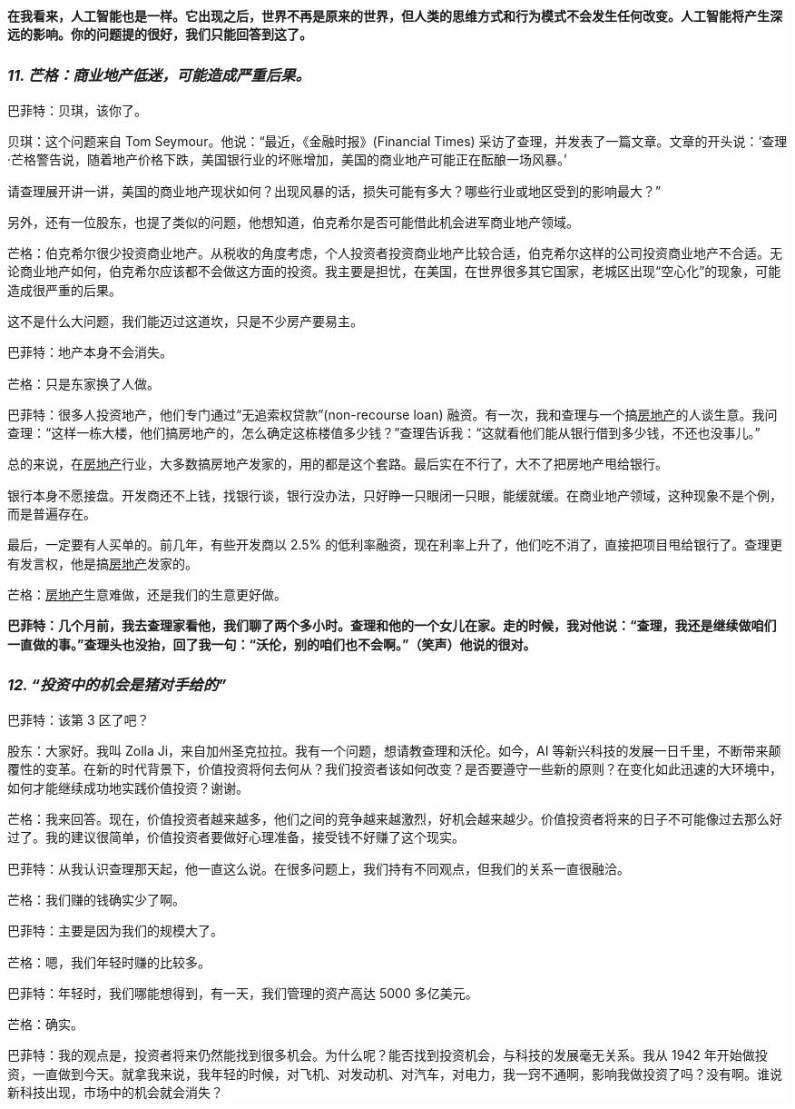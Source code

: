 **在我看来，人工智能也是一样。它出现之后，世界不再是原来的世界，但人类的思维方式和行为模式不会发生任何改变。人工智能将产生深远的影响。你的问题提的很好，我们只能回答到这了。**

### *11. 芒格：商业地产低迷，可能造成严重后果。*

巴菲特：贝琪，该你了。

贝琪：这个问题来自 Tom Seymour。他说：“最近，《金融时报》(Financial Times) 采访了查理，并发表了一篇文章。文章的开头说：‘查理·芒格警告说，随着地产价格下跌，美国银行业的坏账增加，美国的商业地产可能正在酝酿一场风暴。’

请查理展开讲一讲，美国的商业地产现状如何？出现风暴的话，损失可能有多大？哪些行业或地区受到的影响最大？”

另外，还有一位股东，也提了类似的问题，他想知道，伯克希尔是否可能借此机会进军商业地产领域。

芒格：伯克希尔很少投资商业地产。从税收的角度考虑，个人投资者投资商业地产比较合适，伯克希尔这样的公司投资商业地产不合适。无论商业地产如何，伯克希尔应该都不会做这方面的投资。我主要是担忧，在美国，在世界很多其它国家，老城区出现“空心化”的现象，可能造成很严重的后果。

这不是什么大问题，我们能迈过这道坎，只是不少房产要易主。

巴菲特：地产本身不会消失。

芒格：只是东家换了人做。

巴菲特：很多人投资地产，他们专门通过“无追索权贷款”(non-recourse loan) 融资。有一次，我和查理与一个搞[房地产](https://xueqiu.com/S/CSI931775?from=status_stock_match)的人谈生意。我问查理：“这样一栋大楼，他们搞房地产的，怎么确定这栋楼值多少钱？”查理告诉我：“这就看他们能从银行借到多少钱，不还也没事儿。”

总的来说，在[房地产](https://xueqiu.com/S/CSI931775?from=status_stock_match)行业，大多数搞房地产发家的，用的都是这个套路。最后实在不行了，大不了把房地产甩给银行。

银行本身不愿接盘。开发商还不上钱，找银行谈，银行没办法，只好睁一只眼闭一只眼，能缓就缓。在商业地产领域，这种现象不是个例，而是普遍存在。

最后，一定要有人买单的。前几年，有些开发商以 2.5% 的低利率融资，现在利率上升了，他们吃不消了，直接把项目甩给银行了。查理更有发言权，他是搞[房地产](https://xueqiu.com/S/CSI931775?from=status_stock_match)发家的。

芒格：[房地产](https://xueqiu.com/S/CSI931775?from=status_stock_match)生意难做，还是我们的生意更好做。

**巴菲特：几个月前，我去查理家看他，我们聊了两个多小时。查理和他的一个女儿在家。走的时候，我对他说：“查理，我还是继续做咱们一直做的事。”查理头也没抬，回了我一句：“沃伦，别的咱们也不会啊。”（笑声）他说的很对。**

### *12. “投资中的机会是猪对手给的”*

巴菲特：该第 3 区了吧？

股东：大家好。我叫 Zolla Ji，来自加州圣克拉拉。我有一个问题，想请教查理和沃伦。如今，AI 等新兴科技的发展一日千里，不断带来颠覆性的变革。在新的时代背景下，价值投资将何去何从？我们投资者该如何改变？是否要遵守一些新的原则？在变化如此迅速的大环境中，如何才能继续成功地实践价值投资？谢谢。

芒格：我来回答。现在，价值投资者越来越多，他们之间的竞争越来越激烈，好机会越来越少。价值投资者将来的日子不可能像过去那么好过了。我的建议很简单，价值投资者要做好心理准备，接受钱不好赚了这个现实。

巴菲特：从我认识查理那天起，他一直这么说。在很多问题上，我们持有不同观点，但我们的关系一直很融洽。

芒格：我们赚的钱确实少了啊。

巴菲特：主要是因为我们的规模大了。

芒格：嗯，我们年轻时赚的比较多。

巴菲特：年轻时，我们哪能想得到，有一天，我们管理的资产高达 5000 多亿美元。

芒格：确实。

巴菲特：我的观点是，投资者将来仍然能找到很多机会。为什么呢？能否找到投资机会，与科技的发展毫无关系。我从 1942 年开始做投资，一直做到今天。就拿我来说，我年轻的时候，对飞机、对发动机、对汽车，对电力，我一窍不通啊，影响我做投资了吗？没有啊。谁说新科技出现，市场中的机会就会消失？
